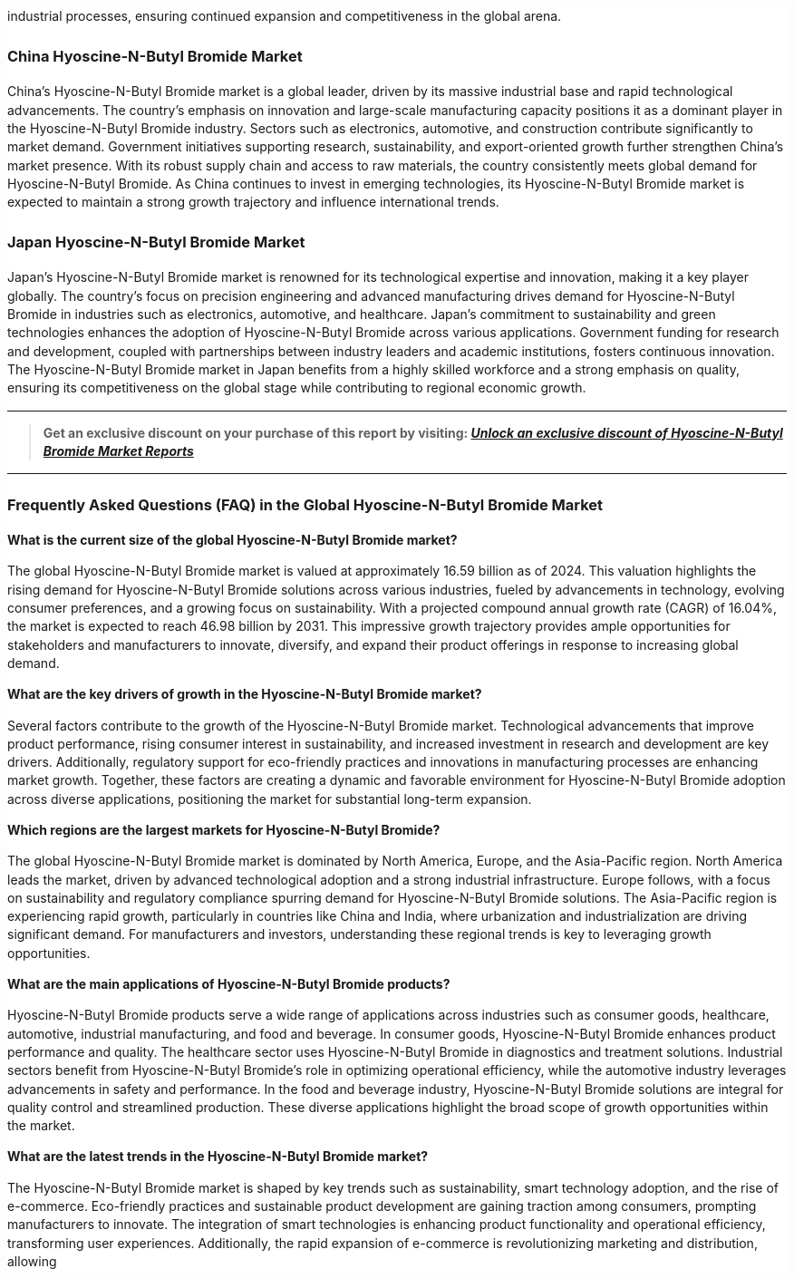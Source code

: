 industrial processes, ensuring continued expansion and competitiveness in the global arena.</p><h3>China Hyoscine-N-Butyl Bromide Market</h3><p>China&rsquo;s Hyoscine-N-Butyl Bromide market is a global leader, driven by its massive industrial base and rapid technological advancements. The country&rsquo;s emphasis on innovation and large-scale manufacturing capacity positions it as a dominant player in the Hyoscine-N-Butyl Bromide industry. Sectors such as electronics, automotive, and construction contribute significantly to market demand. Government initiatives supporting research, sustainability, and export-oriented growth further strengthen China&rsquo;s market presence. With its robust supply chain and access to raw materials, the country consistently meets global demand for Hyoscine-N-Butyl Bromide. As China continues to invest in emerging technologies, its Hyoscine-N-Butyl Bromide market is expected to maintain a strong growth trajectory and influence international trends.</p><h3>Japan Hyoscine-N-Butyl Bromide Market</h3><p>Japan&rsquo;s Hyoscine-N-Butyl Bromide market is renowned for its technological expertise and innovation, making it a key player globally. The country&rsquo;s focus on precision engineering and advanced manufacturing drives demand for Hyoscine-N-Butyl Bromide in industries such as electronics, automotive, and healthcare. Japan&rsquo;s commitment to sustainability and green technologies enhances the adoption of Hyoscine-N-Butyl Bromide across various applications. Government funding for research and development, coupled with partnerships between industry leaders and academic institutions, fosters continuous innovation. The Hyoscine-N-Butyl Bromide market in Japan benefits from a highly skilled workforce and a strong emphasis on quality, ensuring its competitiveness on the global stage while contributing to regional economic growth.</p><hr /><blockquote><p><strong>Get an exclusive discount on your purchase of this report by visiting: <em><a href="://marketresearchpulse.com/ask-for-discount/55055?utm_source=Github&amp;utm_medium=029">Unlock an exclusive discount of Hyoscine-N-Butyl Bromide Market Reports</a></em>&nbsp;</strong></p></blockquote><hr /><h3>Frequently Asked Questions (FAQ) in the Global Hyoscine-N-Butyl Bromide Market</h3><p><strong>What is the current size of the global Hyoscine-N-Butyl Bromide market?</strong></p><p>The global Hyoscine-N-Butyl Bromide market is valued at approximately 16.59 billion as of 2024. This valuation highlights the rising demand for Hyoscine-N-Butyl Bromide solutions across various industries, fueled by advancements in technology, evolving consumer preferences, and a growing focus on sustainability. With a projected compound annual growth rate (CAGR) of 16.04%, the market is expected to reach 46.98 billion by 2031. This impressive growth trajectory provides ample opportunities for stakeholders and manufacturers to innovate, diversify, and expand their product offerings in response to increasing global demand.</p><p><strong>What are the key drivers of growth in the Hyoscine-N-Butyl Bromide market?</strong></p><p>Several factors contribute to the growth of the Hyoscine-N-Butyl Bromide market. Technological advancements that improve product performance, rising consumer interest in sustainability, and increased investment in research and development are key drivers. Additionally, regulatory support for eco-friendly practices and innovations in manufacturing processes are enhancing market growth. Together, these factors are creating a dynamic and favorable environment for Hyoscine-N-Butyl Bromide adoption across diverse applications, positioning the market for substantial long-term expansion.</p><p><strong>Which regions are the largest markets for Hyoscine-N-Butyl Bromide?</strong></p><p>The global Hyoscine-N-Butyl Bromide market is dominated by North America, Europe, and the Asia-Pacific region. North America leads the market, driven by advanced technological adoption and a strong industrial infrastructure. Europe follows, with a focus on sustainability and regulatory compliance spurring demand for Hyoscine-N-Butyl Bromide solutions. The Asia-Pacific region is experiencing rapid growth, particularly in countries like China and India, where urbanization and industrialization are driving significant demand. For manufacturers and investors, understanding these regional trends is key to leveraging growth opportunities.</p><p><strong>What are the main applications of Hyoscine-N-Butyl Bromide products?</strong></p><p>Hyoscine-N-Butyl Bromide products serve a wide range of applications across industries such as consumer goods, healthcare, automotive, industrial manufacturing, and food and beverage. In consumer goods, Hyoscine-N-Butyl Bromide enhances product performance and quality. The healthcare sector uses Hyoscine-N-Butyl Bromide in diagnostics and treatment solutions. Industrial sectors benefit from Hyoscine-N-Butyl Bromide&rsquo;s role in optimizing operational efficiency, while the automotive industry leverages advancements in safety and performance. In the food and beverage industry, Hyoscine-N-Butyl Bromide solutions are integral for quality control and streamlined production. These diverse applications highlight the broad scope of growth opportunities within the market.</p><p><strong>What are the latest trends in the Hyoscine-N-Butyl Bromide market?</strong></p><p>The Hyoscine-N-Butyl Bromide market is shaped by key trends such as sustainability, smart technology adoption, and the rise of e-commerce. Eco-friendly practices and sustainable product development are gaining traction among consumers, prompting manufacturers to innovate. The integration of smart technologies is enhancing product functionality and operational efficiency, transforming user experiences. Additionally, the rapid expansion of e-commerce is revolutionizing marketing and distribution, allowing